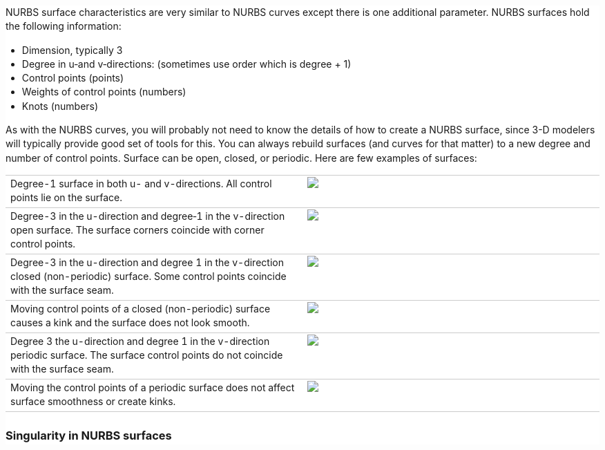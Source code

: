NURBS surface characteristics are very similar to NURBS curves except there is one additional parameter. NURBS surfaces hold the following information:  

- Dimension, typically 3  
- Degree in u‑and v‑directions: (sometimes use order which is degree + 1)  
- Control points (points)  
- Weights of control points (numbers)  
- Knots (numbers)  

As with the NURBS curves, you will probably not need to know the details of how to create a NURBS surface, since 3-D modelers will typically provide good set of tools for this. You can always rebuild surfaces (and curves for that matter) to a new degree and number of control points. Surface can be open, closed, or periodic. Here are few examples of surfaces:  

<table width="100%">  
<tr style="border-bottom: 1px solid #ccc;border-top: 1px solid #ccc;">  
<td>Degree-1 surface in both u- and v-directions.
All control points lie on the surface.</td>  
<td width="50%"><img src="{{ site.baseurl }}/images/math-image73.png"></td>  
</tr>  
<tr style="border-bottom: 1px solid #ccc;">  
<td>Degree-3 in the u-direction and degree‑1 in the v-direction open surface.
The surface corners coincide with corner control points.</td>  
<td><img src="{{ site.baseurl }}/images/math-image71.png"></td>  
</tr>  
<tr style="border-bottom: 1px solid #ccc;">  
<td>Degree-3 in the u-direction and degree 1 in the v-direction closed (non-periodic) surface.
Some control points coincide with the surface seam.</td>  
<td><img src="{{ site.baseurl }}/images/math-image76.png"></td>  
</tr>  
<tr style="border-bottom: 1px solid #ccc;">  
<td>Moving control points of a closed (non-periodic) surface causes a kink and the surface does not look smooth.</td>  
<td><img src="{{ site.baseurl }}/images/math-image107.png"></td>  
</tr>  
<tr style="border-bottom: 1px solid #ccc;">  
<td>Degree 3 the u-direction and degree 1 in the v-direction periodic surface.
The surface control points do not coincide with the surface seam.</td>  
<td><img src="{{ site.baseurl }}/images/math-image105.png"></td>  
</tr>  
<tr style="border-bottom: 1px solid #ccc;">  
<td>Moving the control points of a periodic surface does not affect surface smoothness or create kinks.</td>  
<td><img src="{{ site.baseurl }}/images/math-image111.png"></td>  
</tr>  
</table>  

### Singularity in NURBS surfaces
